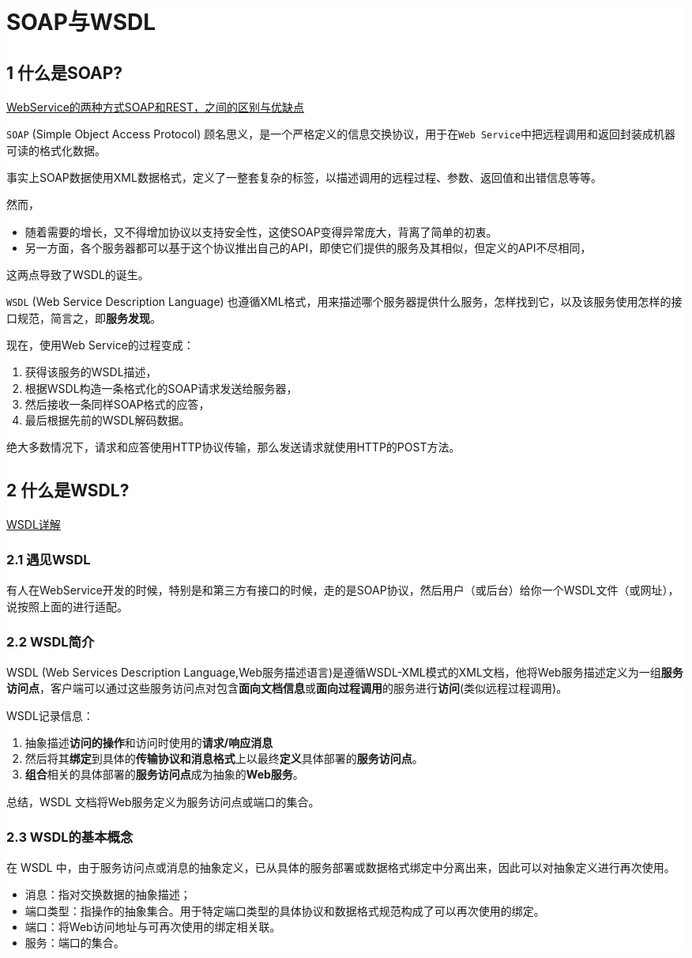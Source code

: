 # SOAP与WSDL

## 1 什么是SOAP?

[WebService的两种方式SOAP和REST，之间的区别与优缺点](https://www.cnblogs.com/ypppt/p/13696463.html)

`SOAP` (Simple Object Access Protocol) 顾名思义，是一个严格定义的信息交换协议，用于在`Web Service`中把远程调用和返回封装成机器可读的格式化数据。

事实上SOAP数据使用XML数据格式，定义了一整套复杂的标签，以描述调用的远程过程、参数、返回值和出错信息等等。

然而，

* 随着需要的增长，又不得增加协议以支持安全性，这使SOAP变得异常庞大，背离了简单的初衷。
* 另一方面，各个服务器都可以基于这个协议推出自己的API，即使它们提供的服务及其相似，但定义的API不尽相同，

这两点导致了WSDL的诞生。

`WSDL` (Web Service Description Language) 也遵循XML格式，用来描述哪个服务器提供什么服务，怎样找到它，以及该服务使用怎样的接口规范，简言之，即**服务发现**。

现在，使用Web Service的过程变成：

1. 获得该服务的WSDL描述，
2. 根据WSDL构造一条格式化的SOAP请求发送给服务器，
3. 然后接收一条同样SOAP格式的应答，
4. 最后根据先前的WSDL解码数据。

绝大多数情况下，请求和应答使用HTTP协议传输，那么发送请求就使用HTTP的POST方法。

## 2 什么是WSDL?

[WSDL详解](https://blog.csdn.net/yhahaha_/article/details/93716263)

### 2.1 遇见WSDL

有人在WebService开发的时候，特别是和第三方有接口的时候，走的是SOAP协议，然后用户（或后台）给你一个WSDL文件（或网址），说按照上面的进行适配。

### 2.2 WSDL简介

WSDL (Web Services Description Language,Web服务描述语言)是遵循WSDL-XML模式的XML文档，他将Web服务描述定义为一组**服务访问点**，客户端可以通过这些服务访问点对包含**面向文档信息**或**面向过程调用**的服务进行**访问**(类似远程过程调用)。

WSDL记录信息：

1. 抽象描述**访问的操作**和访问时使用的**请求/响应消息**
2. 然后将其**绑定**到具体的**传输协议和消息格式**上以最终**定义**具体部署的**服务访问点**。
3. **组合**相关的具体部署的**服务访问点**成为抽象的**Web服务**。

总结，WSDL 文档将Web服务定义为服务访问点或端口的集合。

### 2.3 WSDL的基本概念

在 WSDL 中，由于服务访问点或消息的抽象定义，已从具体的服务部署或数据格式绑定中分离出来，因此可以对抽象定义进行再次使用。

* 消息：指对交换数据的抽象描述；
* 端口类型：指操作的抽象集合。用于特定端口类型的具体协议和数据格式规范构成了可以再次使用的绑定。
* 端口：将Web访问地址与可再次使用的绑定相关联。
* 服务：端口的集合。
